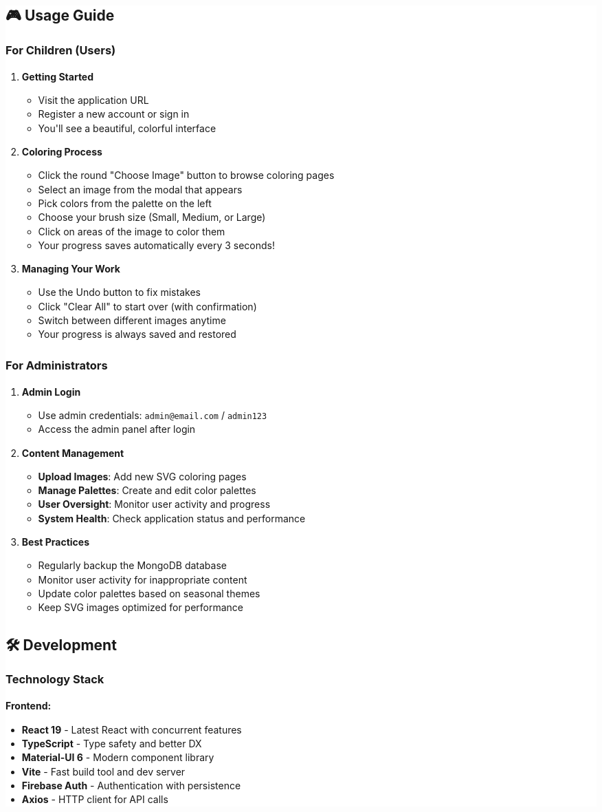 ## 🎮 Usage Guide

### For Children (Users)

1. **Getting Started**

   - Visit the application URL
   - Register a new account or sign in
   - You'll see a beautiful, colorful interface

2. **Coloring Process**

   - Click the round "Choose Image" button to browse coloring pages
   - Select an image from the modal that appears
   - Pick colors from the palette on the left
   - Choose your brush size (Small, Medium, or Large)
   - Click on areas of the image to color them
   - Your progress saves automatically every 3 seconds!

3. **Managing Your Work**
   - Use the Undo button to fix mistakes
   - Click "Clear All" to start over (with confirmation)
   - Switch between different images anytime
   - Your progress is always saved and restored

### For Administrators

1. **Admin Login**

   - Use admin credentials: `admin@email.com` / `admin123`
   - Access the admin panel after login

2. **Content Management**

   - **Upload Images**: Add new SVG coloring pages
   - **Manage Palettes**: Create and edit color palettes
   - **User Oversight**: Monitor user activity and progress
   - **System Health**: Check application status and performance

3. **Best Practices**
   - Regularly backup the MongoDB database
   - Monitor user activity for inappropriate content
   - Update color palettes based on seasonal themes
   - Keep SVG images optimized for performance

## 🛠 Development

### Technology Stack

**Frontend:**

- **React 19** - Latest React with concurrent features
- **TypeScript** - Type safety and better DX
- **Material-UI 6** - Modern component library
- **Vite** - Fast build tool and dev server
- **Firebase Auth** - Authentication with persistence
- **Axios** - HTTP client for API calls
